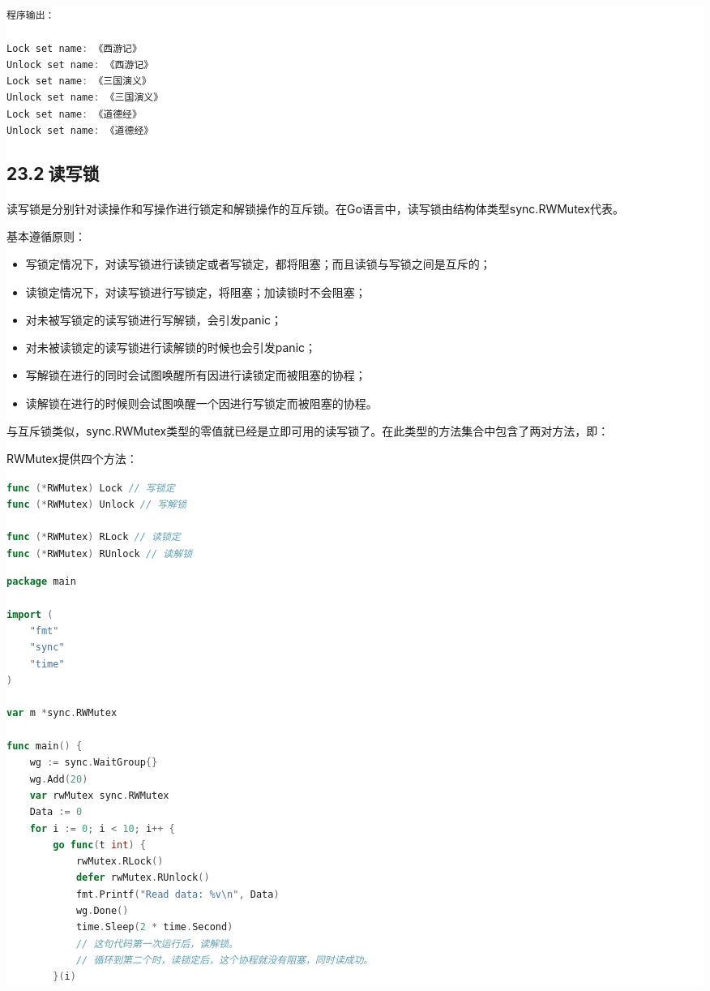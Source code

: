 ```go
```
```go
程序输出：

Lock set name: 《西游记》
Unlock set name: 《西游记》
Lock set name: 《三国演义》
Unlock set name: 《三国演义》
Lock set name: 《道德经》
Unlock set name: 《道德经》
```
## 23.2 读写锁
读写锁是分别针对读操作和写操作进行锁定和解锁操作的互斥锁。在Go语言中，读写锁由结构体类型sync.RWMutex代表。

基本遵循原则：

* 写锁定情况下，对读写锁进行读锁定或者写锁定，都将阻塞；而且读锁与写锁之间是互斥的；

* 读锁定情况下，对读写锁进行写锁定，将阻塞；加读锁时不会阻塞；

* 对未被写锁定的读写锁进行写解锁，会引发panic；

* 对未被读锁定的读写锁进行读解锁的时候也会引发panic；

* 写解锁在进行的同时会试图唤醒所有因进行读锁定而被阻塞的协程；

* 读解锁在进行的时候则会试图唤醒一个因进行写锁定而被阻塞的协程。

与互斥锁类似，sync.RWMutex类型的零值就已经是立即可用的读写锁了。在此类型的方法集合中包含了两对方法，即：

RWMutex提供四个方法：

```go
func (*RWMutex) Lock // 写锁定
func (*RWMutex) Unlock // 写解锁

func (*RWMutex) RLock // 读锁定
func (*RWMutex) RUnlock // 读解锁

```

```go
package main

import (
	"fmt"
	"sync"
	"time"
)

var m *sync.RWMutex

func main() {
	wg := sync.WaitGroup{}
	wg.Add(20)
	var rwMutex sync.RWMutex
	Data := 0
	for i := 0; i < 10; i++ {
		go func(t int) {
			rwMutex.RLock()
			defer rwMutex.RUnlock()
			fmt.Printf("Read data: %v\n", Data)
			wg.Done()
			time.Sleep(2 * time.Second)
			// 这句代码第一次运行后，读解锁。
			// 循环到第二个时，读锁定后，这个协程就没有阻塞，同时读成功。
		}(i)

```